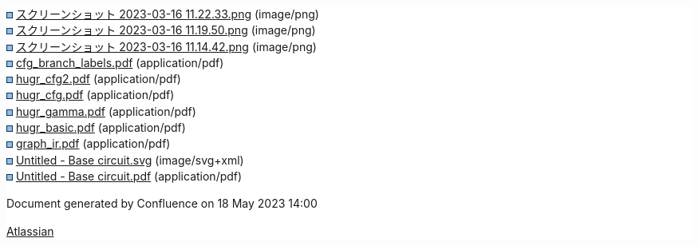 ![](images/icons/bullet_blue.gif) [スクリーンショット 2023-03-16
11.22.33.png](attachments/2647818241/2647818446.png) (image/png)  
![](images/icons/bullet_blue.gif) [スクリーンショット 2023-03-16
11.19.50.png](attachments/2647818241/2647818449.png) (image/png)  
![](images/icons/bullet_blue.gif) [スクリーンショット 2023-03-16
11.14.42.png](attachments/2647818241/2647818452.png) (image/png)  
![](images/icons/bullet_blue.gif)
[cfg\_branch\_labels.pdf](attachments/2647818241/2647818455.pdf)
(application/pdf)  
![](images/icons/bullet_blue.gif)
[hugr\_cfg2.pdf](attachments/2647818241/2647818458.pdf)
(application/pdf)  
![](images/icons/bullet_blue.gif)
[hugr\_cfg.pdf](attachments/2647818241/2647818461.pdf)
(application/pdf)  
![](images/icons/bullet_blue.gif)
[hugr\_gamma.pdf](attachments/2647818241/2647818464.pdf)
(application/pdf)  
![](images/icons/bullet_blue.gif)
[hugr\_basic.pdf](attachments/2647818241/2647818467.pdf)
(application/pdf)  
![](images/icons/bullet_blue.gif)
[graph\_ir.pdf](attachments/2647818241/2647818470.pdf)
(application/pdf)  
![](images/icons/bullet_blue.gif) [Untitled - Base
circuit.svg](attachments/2647818241/2647818473.svg) (image/svg+xml)  
![](images/icons/bullet_blue.gif) [Untitled - Base
circuit.pdf](attachments/2647818241/2647818476.pdf) (application/pdf)  

</div>

</div>

<div id="footer" role="contentinfo">

<div class="section footer-body">

Document generated by Confluence on 18 May 2023 14:00

<div id="footer-logo">

[Atlassian](http://www.atlassian.com/)

</div>

</div>

</div>
